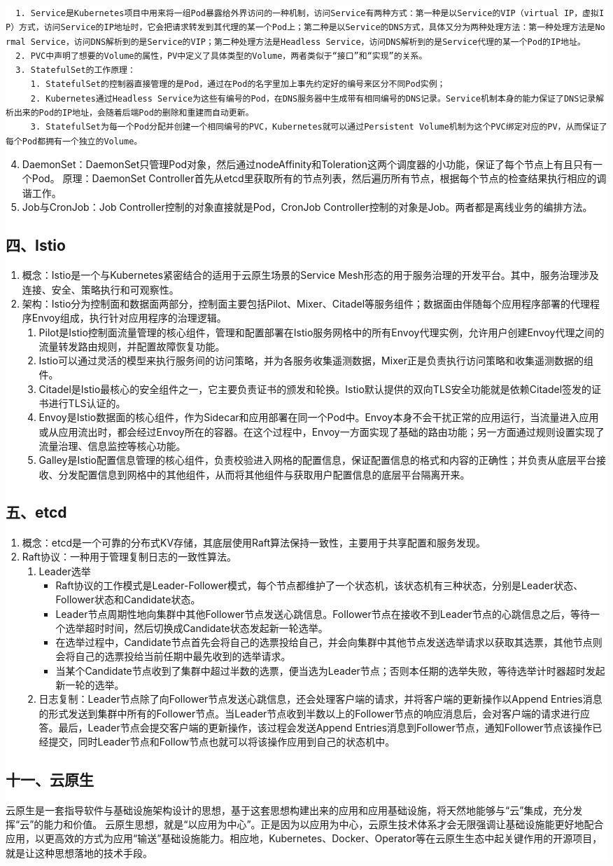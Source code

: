       1. Service是Kubernetes项目中用来将一组Pod暴露给外界访问的一种机制，访问Service有两种方式：第一种是以Service的VIP（virtual IP，虚拟IP）方式，访问Service的IP地址时，它会把请求转发到其代理的某一个Pod上；第二种是以Service的DNS方式，具体又分为两种处理方法：第一种处理方法是Normal Service，访问DNS解析到的是Service的VIP；第二种处理方法是Headless Service，访问DNS解析到的是Service代理的某一个Pod的IP地址。
      2. PVC中声明了想要的Volume的属性，PV中定义了具体类型的Volume，两者类似于“接口”和“实现”的关系。
      3. StatefulSet的工作原理：
         1. StatefulSet的控制器直接管理的是Pod，通过在Pod的名字里加上事先约定好的编号来区分不同Pod实例；
         2. Kubernetes通过Headless Service为这些有编号的Pod，在DNS服务器中生成带有相同编号的DNS记录。Service机制本身的能力保证了DNS记录解析出来的Pod的IP地址，会随着后端Pod的删除和重建而自动更新。
         3. StatefulSet为每一个Pod分配并创建一个相同编号的PVC，Kubernetes就可以通过Persistent Volume机制为这个PVC绑定对应的PV，从而保证了每个Pod都拥有一个独立的Volume。
   4. DaemonSet：DaemonSet只管理Pod对象，然后通过nodeAffinity和Toleration这两个调度器的小功能，保证了每个节点上有且只有一个Pod。
      原理：DaemonSet Controller首先从etcd里获取所有的节点列表，然后遍历所有节点，根据每个节点的检查结果执行相应的调谐工作。
   5. Job与CronJob：Job Controller控制的对象直接就是Pod，CronJob Controller控制的对象是Job。两者都是离线业务的编排方法。

## 四、Istio

1. 概念：Istio是一个与Kubernetes紧密结合的适用于云原生场景的Service Mesh形态的用于服务治理的开发平台。其中，服务治理涉及连接、安全、策略执行和可观察性。
2. 架构：Istio分为控制面和数据面两部分，控制面主要包括Pilot、Mixer、Citadel等服务组件；数据面由伴随每个应用程序部署的代理程序Envoy组成，执行针对应用程序的治理逻辑。
   1. Pilot是Istio控制面流量管理的核心组件，管理和配置部署在Istio服务网格中的所有Envoy代理实例，允许用户创建Envoy代理之间的流量转发路由规则，并配置故障恢复功能。
   2. Istio可以通过灵活的模型来执行服务间的访问策略，并为各服务收集遥测数据，Mixer正是负责执行访问策略和收集遥测数据的组件。
   3. Citadel是Istio最核心的安全组件之一，它主要负责证书的颁发和轮换。Istio默认提供的双向TLS安全功能就是依赖Citadel签发的证书进行TLS认证的。
   4. Envoy是Istio数据面的核心组件，作为Sidecar和应用部署在同一个Pod中。Envoy本身不会干扰正常的应用运行，当流量进入应用或从应用流出时，都会经过Envoy所在的容器。在这个过程中，Envoy一方面实现了基础的路由功能；另一方面通过规则设置实现了流量治理、信息监控等核心功能。
   5. Galley是Istio配置信息管理的核心组件，负责校验进入网格的配置信息，保证配置信息的格式和内容的正确性；并负责从底层平台接收、分发配置信息到网格中的其他组件，从而将其他组件与获取用户配置信息的底层平台隔离开来。

## 五、etcd

1. 概念：etcd是一个可靠的分布式KV存储，其底层使用Raft算法保持一致性，主要用于共享配置和服务发现。
2. Raft协议：一种用于管理复制日志的一致性算法。
   1. Leader选举
      - Raft协议的工作模式是Leader-Follower模式，每个节点都维护了一个状态机，该状态机有三种状态，分别是Leader状态、Follower状态和Candidate状态。
      - Leader节点周期性地向集群中其他Follower节点发送心跳信息。Follower节点在接收不到Leader节点的心跳信息之后，等待一个选举超时时间，然后切换成Candidate状态发起新一轮选举。
      - 在选举过程中，Candidate节点首先会将自己的选票投给自己，并会向集群中其他节点发送选举请求以获取其选票，其他节点则会将自己的选票投给当前任期中最先收到的选举请求。
      - 当某个Candidate节点收到了集群中超过半数的选票，便当选为Leader节点；否则本任期的选举失败，等待选举计时器超时发起新一轮的选举。
   2. 日志复制：Leader节点除了向Follower节点发送心跳信息，还会处理客户端的请求，并将客户端的更新操作以Append Entries消息的形式发送到集群中所有的Follower节点。当Leader节点收到半数以上的Follower节点的响应消息后，会对客户端的请求进行应答。最后，Leader节点会提交客户端的更新操作，该过程会发送Append Entries消息到Follower节点，通知Follower节点该操作已经提交，同时Leader节点和Follow节点也就可以将该操作应用到自己的状态机中。

## 十一、云原生

云原生是一套指导软件与基础设施架构设计的思想，基于这套思想构建出来的应用和应用基础设施，将天然地能够与“云”集成，充分发挥“云”的能力和价值。
云原生思想，就是“以应用为中心”。正是因为以应用为中心，云原生技术体系才会无限强调让基础设施能更好地配合应用，以更高效的方式为应用“输送”基础设施能力。相应地，Kubernetes、Docker、Operator等在云原生生态中起关键作用的开源项目，就是让这种思想落地的技术手段。
